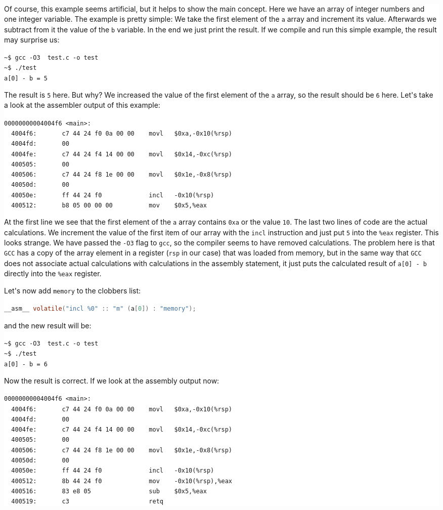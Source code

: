 Of course, this example seems artificial, but it helps to show the main concept. Here we have an array of integer numbers and one integer variable. The example is pretty simple: We take the first element of the `a` array and increment its value. Afterwards we subtract from it the value of the `b` variable. In the end we just print the result. If we compile and run this simple example, the result may surprise us:

```
~$ gcc -O3  test.c -o test
~$ ./test
a[0] - b = 5
```

The result is `5` here. But why? We increased the value of the first element of the `a` array, so the result should be `6` here. Let's take a look at the assembler output of this example:

```assembly
00000000004004f6 <main>:
  4004f6:       c7 44 24 f0 0a 00 00    movl   $0xa,-0x10(%rsp)
  4004fd:       00 
  4004fe:       c7 44 24 f4 14 00 00    movl   $0x14,-0xc(%rsp)
  400505:       00 
  400506:       c7 44 24 f8 1e 00 00    movl   $0x1e,-0x8(%rsp)
  40050d:       00 
  40050e:       ff 44 24 f0             incl   -0x10(%rsp)
  400512:       b8 05 00 00 00          mov    $0x5,%eax
```

At the first line we see that the first element of the `a` array contains `0xa` or the value `10`. The last two lines of code are the actual calculations. We increment the value of the first item of our array with the `incl` instruction and just put `5` into the `%eax` register. This looks strange. We have passed the `-O3` flag to `gcc`, so the compiler seems to have removed calculations. The problem here is that `GCC` has a copy of the array element in a register (`rsp` in our case) that was loaded from memory, but in the same way that `GCC` does not associate actual calculations with calculations in the assembly statement, it just puts the calculated result of `a[0] - b` directly into the `%eax` register.

Let's now add `memory` to the clobbers list:

```C
__asm__ volatile("incl %0" :: "m" (a[0]) : "memory");
```

and the new result will be:

```
~$ gcc -O3  test.c -o test
~$ ./test
a[0] - b = 6
```

Now the result is correct. If we look at the assembly output now:

```assembly
00000000004004f6 <main>:
  4004f6:       c7 44 24 f0 0a 00 00    movl   $0xa,-0x10(%rsp)
  4004fd:       00 
  4004fe:       c7 44 24 f4 14 00 00    movl   $0x14,-0xc(%rsp)
  400505:       00 
  400506:       c7 44 24 f8 1e 00 00    movl   $0x1e,-0x8(%rsp)
  40050d:       00 
  40050e:       ff 44 24 f0             incl   -0x10(%rsp)
  400512:       8b 44 24 f0             mov    -0x10(%rsp),%eax
  400516:       83 e8 05                sub    $0x5,%eax
  400519:       c3                      retq
```
